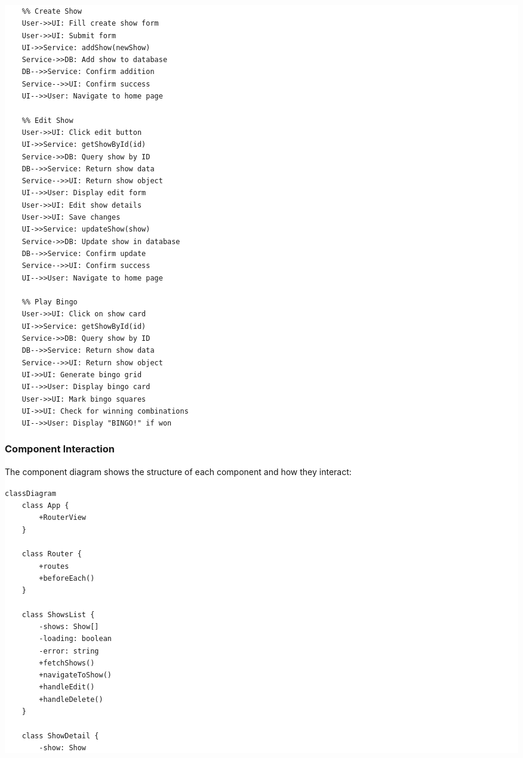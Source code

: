 ```mermaid
    %% Create Show
    User->>UI: Fill create show form
    User->>UI: Submit form
    UI->>Service: addShow(newShow)
    Service->>DB: Add show to database
    DB-->>Service: Confirm addition
    Service-->>UI: Confirm success
    UI-->>User: Navigate to home page
    
    %% Edit Show
    User->>UI: Click edit button
    UI->>Service: getShowById(id)
    Service->>DB: Query show by ID
    DB-->>Service: Return show data
    Service-->>UI: Return show object
    UI-->>User: Display edit form
    User->>UI: Edit show details
    User->>UI: Save changes
    UI->>Service: updateShow(show)
    Service->>DB: Update show in database
    DB-->>Service: Confirm update
    Service-->>UI: Confirm success
    UI-->>User: Navigate to home page
    
    %% Play Bingo
    User->>UI: Click on show card
    UI->>Service: getShowById(id)
    Service->>DB: Query show by ID
    DB-->>Service: Return show data
    Service-->>UI: Return show object
    UI->>UI: Generate bingo grid
    UI-->>User: Display bingo card
    User->>UI: Mark bingo squares
    UI->>UI: Check for winning combinations
    UI-->>User: Display "BINGO!" if won
```

### Component Interaction

The component diagram shows the structure of each component and how they interact:

```mermaid
classDiagram
    class App {
        +RouterView
    }
    
    class Router {
        +routes
        +beforeEach()
    }
    
    class ShowsList {
        -shows: Show[]
        -loading: boolean
        -error: string
        +fetchShows()
        +navigateToShow()
        +handleEdit()
        +handleDelete()
    }
    
    class ShowDetail {
        -show: Show
```